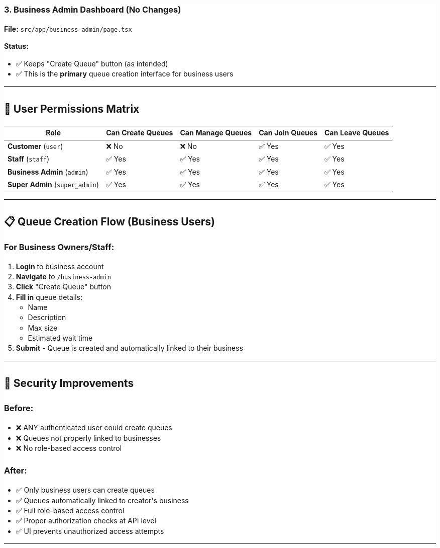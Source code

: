 
### 3. **Business Admin Dashboard** (No Changes)

**File:** `src/app/business-admin/page.tsx`

**Status:**
- ✅ Keeps "Create Queue" button (as intended)
- ✅ This is the **primary** queue creation interface for business users

---

## 🎯 User Permissions Matrix

| Role | Can Create Queues | Can Manage Queues | Can Join Queues | Can Leave Queues |
|------|------------------|-------------------|-----------------|------------------|
| **Customer** (`user`) | ❌ No | ❌ No | ✅ Yes | ✅ Yes |
| **Staff** (`staff`) | ✅ Yes | ✅ Yes | ✅ Yes | ✅ Yes |
| **Business Admin** (`admin`) | ✅ Yes | ✅ Yes | ✅ Yes | ✅ Yes |
| **Super Admin** (`super_admin`) | ✅ Yes | ✅ Yes | ✅ Yes | ✅ Yes |

---

## 📋 Queue Creation Flow (Business Users)

### For Business Owners/Staff:

1. **Login** to business account
2. **Navigate** to `/business-admin`
3. **Click** "Create Queue" button
4. **Fill in** queue details:
   - Name
   - Description
   - Max size
   - Estimated wait time
5. **Submit** - Queue is created and automatically linked to their business

---

## 🔐 Security Improvements

### Before:
- ❌ ANY authenticated user could create queues
- ❌ Queues not properly linked to businesses
- ❌ No role-based access control

### After:
- ✅ Only business users can create queues
- ✅ Queues automatically linked to creator's business
- ✅ Full role-based access control
- ✅ Proper authorization checks at API level
- ✅ UI prevents unauthorized access attempts

---